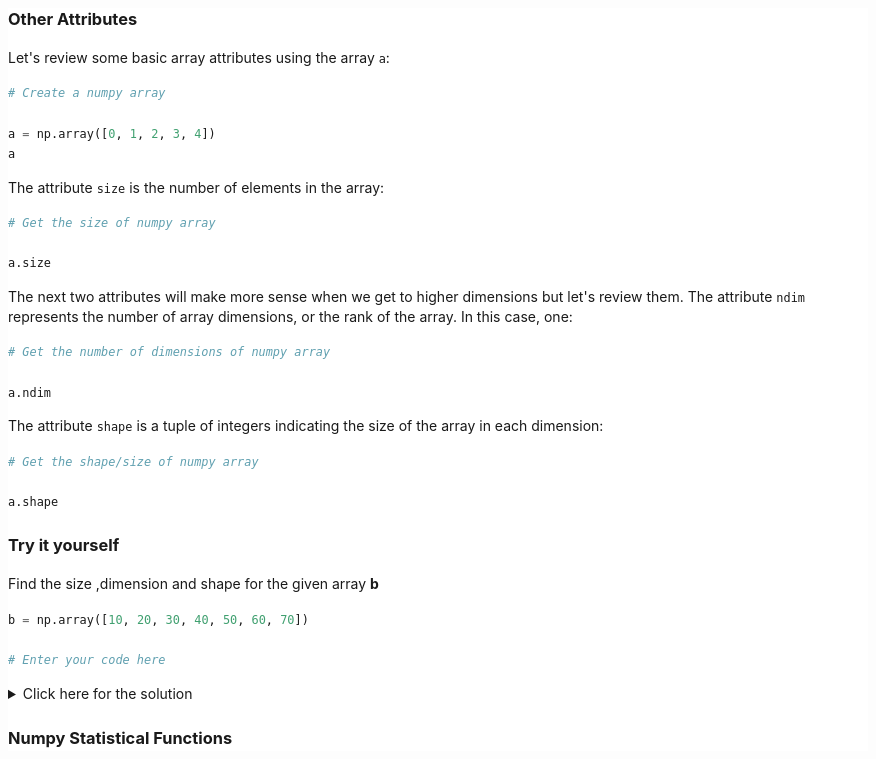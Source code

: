 <h3 id="other">Other Attributes</h3>


Let's review some basic array attributes using the array <code>a</code>:



```python
# Create a numpy array

a = np.array([0, 1, 2, 3, 4])
a
```

The attribute <code>size</code> is the number of elements in the array:



```python
# Get the size of numpy array

a.size
```

The next two attributes will make more sense when we get to higher dimensions but let's review them. The attribute <code>ndim</code> represents the number of array dimensions, or the rank of the array. In this case, one:



```python
# Get the number of dimensions of numpy array

a.ndim
```

The attribute <code>shape</code> is a tuple of integers indicating the size of the array in each dimension:



```python
# Get the shape/size of numpy array

a.shape
```

### Try it yourself

Find the size ,dimension and shape for the given array **b**



```python
b = np.array([10, 20, 30, 40, 50, 60, 70])

# Enter your code here
```

<details><summary>Click here for the solution</summary></details>


### Numpy Statistical Functions

